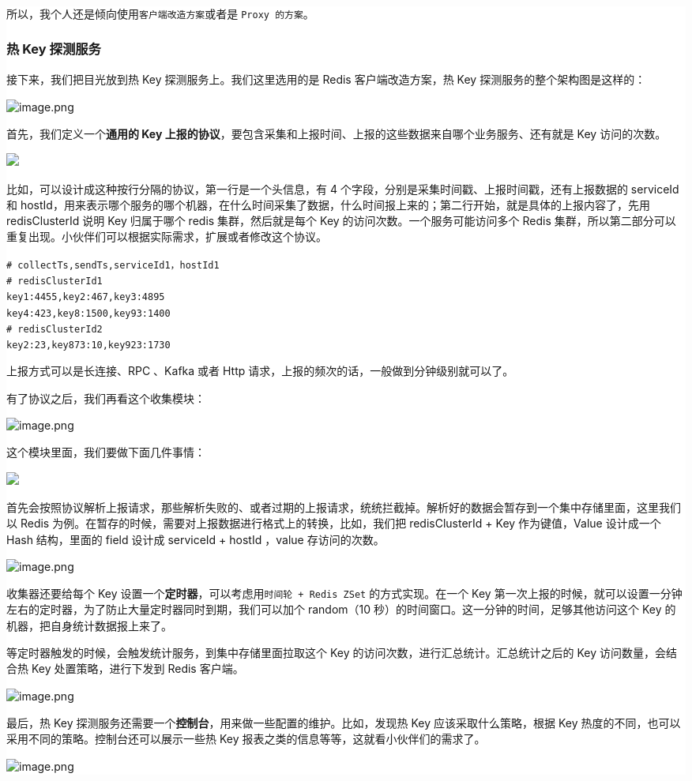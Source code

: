 
所以，我个人还是倾向使用`客户端改造方案`或者是 `Proxy 的方案`。

### 热 Key 探测服务

接下来，我们把目光放到热 Key 探测服务上。我们这里选用的是 Redis 客户端改造方案，热 Key 探测服务的整个架构图是这样的：

![image.png](https://p9-juejin.byteimg.com/tos-cn-i-k3u1fbpfcp/b8fe82ddc707499687716a8a915d2fb5~tplv-k3u1fbpfcp-jj-mark:1600:0:0:0:q75.image#?w=904&h=474&s=72882&e=png&a=1&b=e3f3f6)

首先，我们定义一个**通用的 Key 上报的协议**，要包含采集和上报时间、上报的这些数据来自哪个业务服务、还有就是 Key 访问的次数。

![](https://p3-juejin.byteimg.com/tos-cn-i-k3u1fbpfcp/e92e3d6c95fa4424860b5707e1c699b8~tplv-k3u1fbpfcp-jj-mark:1600:0:0:0:q75.image#?w=708&h=482&s=170379&e=png&a=1&b=fdfdfd)

比如，可以设计成这种按行分隔的协议，第一行是一个头信息，有 4 个字段，分别是采集时间戳、上报时间戳，还有上报数据的 serviceId 和 hostId，用来表示哪个服务的哪个机器，在什么时间采集了数据，什么时间报上来的；第二行开始，就是具体的上报内容了，先用 redisClusterId 说明 Key 归属于哪个 redis 集群，然后就是每个 Key 的访问次数。一个服务可能访问多个 Redis 集群，所以第二部分可以重复出现。小伙伴们可以根据实际需求，扩展或者修改这个协议。

    # collectTs,sendTs,serviceId1，hostId1
    # redisClusterId1
    key1:4455,key2:467,key3:4895
    key4:423,key8:1500,key93:1400
    # redisClusterId2
    key2:23,key873:10,key923:1730
    

上报方式可以是长连接、RPC 、Kafka 或者 Http 请求，上报的频次的话，一般做到分钟级别就可以了。

有了协议之后，我们再看这个收集模块：

![image.png](https://p6-juejin.byteimg.com/tos-cn-i-k3u1fbpfcp/f7eb1a8902f94cc7abfa21cc91a2d2a4~tplv-k3u1fbpfcp-jj-mark:1600:0:0:0:q75.image#?w=515&h=404&s=48397&e=png&a=1&b=e4f1f6)

这个模块里面，我们要做下面几件事情：

![](https://p3-juejin.byteimg.com/tos-cn-i-k3u1fbpfcp/0493756347964780bd57dd705b4c545a~tplv-k3u1fbpfcp-jj-mark:1600:0:0:0:q75.image#?w=702&h=576&s=186910&e=png&b=fdfdfd)

首先会按照协议解析上报请求，那些解析失败的、或者过期的上报请求，统统拦截掉。解析好的数据会暂存到一个集中存储里面，这里我们以 Redis 为例。在暂存的时候，需要对上报数据进行格式上的转换，比如，我们把 redisClusterId + Key 作为键值，Value 设计成一个 Hash 结构，里面的 field 设计成 serviceId + hostId ，value 存访问的次数。

![image.png](https://p3-juejin.byteimg.com/tos-cn-i-k3u1fbpfcp/0d4a5a7b8aba482e8f268403dd1909bc~tplv-k3u1fbpfcp-jj-mark:1600:0:0:0:q75.image#?w=564&h=274&s=26948&e=png&a=1&b=e4f4e9)

收集器还要给每个 Key 设置一个**定时器**，可以考虑用`时间轮 + Redis ZSet` 的方式实现。在一个 Key 第一次上报的时候，就可以设置一分钟左右的定时器，为了防止大量定时器同时到期，我们可以加个 random（10 秒）的时间窗口。这一分钟的时间，足够其他访问这个 Key 的机器，把自身统计数据报上来了。

等定时器触发的时候，会触发统计服务，到集中存储里面拉取这个 Key 的访问次数，进行汇总统计。汇总统计之后的 Key 访问数量，会结合热 Key 处置策略，进行下发到 Redis 客户端。

![image.png](https://p6-juejin.byteimg.com/tos-cn-i-k3u1fbpfcp/cf3bfea545904026a41a068583b8556f~tplv-k3u1fbpfcp-jj-mark:1600:0:0:0:q75.image#?w=515&h=404&s=48161&e=png&a=1&b=e4f1f6)

最后，热 Key 探测服务还需要一个**控制台**，用来做一些配置的维护。比如，发现热 Key 应该采取什么策略，根据 Key 热度的不同，也可以采用不同的策略。控制台还可以展示一些热 Key 报表之类的信息等等，这就看小伙伴们的需求了。

![image.png](https://p3-juejin.byteimg.com/tos-cn-i-k3u1fbpfcp/60c13607a200498cb52ef7f24868e4e0~tplv-k3u1fbpfcp-jj-mark:1600:0:0:0:q75.image#?w=524&h=404&s=45949&e=png&a=1&b=e4f1f6)
